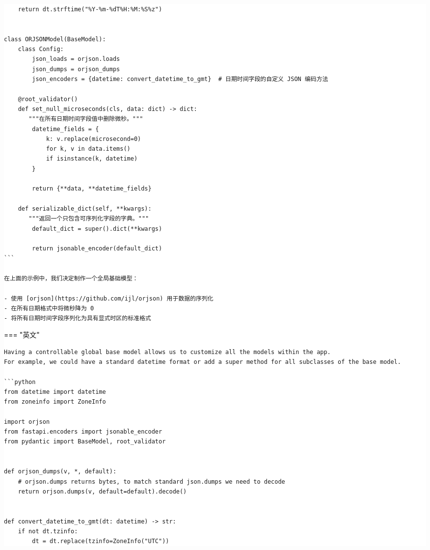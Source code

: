         return dt.strftime("%Y-%m-%dT%H:%M:%S%z")
    
    
    class ORJSONModel(BaseModel):
        class Config:
            json_loads = orjson.loads
            json_dumps = orjson_dumps
            json_encoders = {datetime: convert_datetime_to_gmt}  # 日期时间字段的自定义 JSON 编码方法
    
        @root_validator()
        def set_null_microseconds(cls, data: dict) -> dict:
           """在所有日期时间字段值中删除微秒。"""
            datetime_fields = {
                k: v.replace(microsecond=0)
                for k, v in data.items()
                if isinstance(k, datetime)
            }
    
            return {**data, **datetime_fields}
    
        def serializable_dict(self, **kwargs):
           """返回一个只包含可序列化字段的字典。"""
            default_dict = super().dict(**kwargs)
    
            return jsonable_encoder(default_dict)
    ```
    
    在上面的示例中，我们决定制作一个全局基础模型：
    
    - 使用 [orjson](https://github.com/ijl/orjson) 用于数据的序列化
    - 在所有日期格式中将微秒降为 0
    - 将所有日期时间字段序列化为具有显式时区的标准格式

=== "英文"

    Having a controllable global base model allows us to customize all the models within the app.
    For example, we could have a standard datetime format or add a super method for all subclasses of the base model.
    
    ```python
    from datetime import datetime
    from zoneinfo import ZoneInfo
    
    import orjson
    from fastapi.encoders import jsonable_encoder
    from pydantic import BaseModel, root_validator
    
    
    def orjson_dumps(v, *, default):
        # orjson.dumps returns bytes, to match standard json.dumps we need to decode
        return orjson.dumps(v, default=default).decode()
    
    
    def convert_datetime_to_gmt(dt: datetime) -> str:
        if not dt.tzinfo:
            dt = dt.replace(tzinfo=ZoneInfo("UTC"))
    